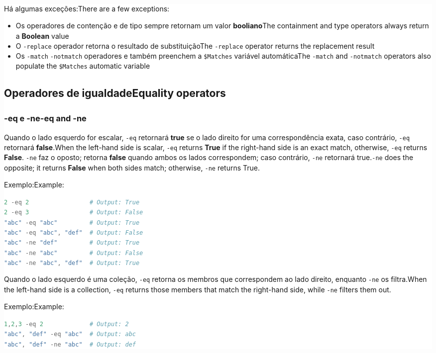 <span data-ttu-id="cf94f-161">Há algumas exceções:</span><span class="sxs-lookup"><span data-stu-id="cf94f-161">There are a few exceptions:</span></span>

- <span data-ttu-id="cf94f-162">Os operadores de contenção e de tipo sempre retornam um valor **booliano**</span><span class="sxs-lookup"><span data-stu-id="cf94f-162">The containment and type operators always return a **Boolean** value</span></span>
- <span data-ttu-id="cf94f-163">O `-replace` operador retorna o resultado de substituição</span><span class="sxs-lookup"><span data-stu-id="cf94f-163">The `-replace` operator returns the replacement result</span></span>
- <span data-ttu-id="cf94f-164">Os `-match` `-notmatch` operadores e também preenchem a `$Matches` variável automática</span><span class="sxs-lookup"><span data-stu-id="cf94f-164">The `-match` and `-notmatch` operators also populate the `$Matches` automatic variable</span></span>

## <a name="equality-operators"></a><span data-ttu-id="cf94f-165">Operadores de igualdade</span><span class="sxs-lookup"><span data-stu-id="cf94f-165">Equality operators</span></span>

### <a name="-eq-and--ne"></a><span data-ttu-id="cf94f-166">-eq e -ne</span><span class="sxs-lookup"><span data-stu-id="cf94f-166">-eq and -ne</span></span>

<span data-ttu-id="cf94f-167">Quando o lado esquerdo for escalar, `-eq` retornará **true** se o lado direito for uma correspondência exata, caso contrário, `-eq` retornará **false**.</span><span class="sxs-lookup"><span data-stu-id="cf94f-167">When the left-hand side is scalar, `-eq` returns **True** if the right-hand side is an exact match, otherwise, `-eq` returns **False**.</span></span> <span data-ttu-id="cf94f-168">`-ne` faz o oposto; retorna **false** quando ambos os lados correspondem; caso contrário, `-ne` retornará true.</span><span class="sxs-lookup"><span data-stu-id="cf94f-168">`-ne` does the opposite; it returns **False** when both sides match; otherwise, `-ne` returns True.</span></span>

<span data-ttu-id="cf94f-169">Exemplo:</span><span class="sxs-lookup"><span data-stu-id="cf94f-169">Example:</span></span>

```powershell
2 -eq 2                 # Output: True
2 -eq 3                 # Output: False
"abc" -eq "abc"         # Output: True
"abc" -eq "abc", "def"  # Output: False
"abc" -ne "def"         # Output: True
"abc" -ne "abc"         # Output: False
"abc" -ne "abc", "def"  # Output: True
```

<span data-ttu-id="cf94f-170">Quando o lado esquerdo é uma coleção, `-eq` retorna os membros que correspondem ao lado direito, enquanto `-ne` os filtra.</span><span class="sxs-lookup"><span data-stu-id="cf94f-170">When the left-hand side is a collection, `-eq` returns those members that match the right-hand side, while `-ne` filters them out.</span></span>

<span data-ttu-id="cf94f-171">Exemplo:</span><span class="sxs-lookup"><span data-stu-id="cf94f-171">Example:</span></span>

```powershell
1,2,3 -eq 2             # Output: 2
"abc", "def" -eq "abc"  # Output: abc
"abc", "def" -ne "abc"  # Output: def
```
